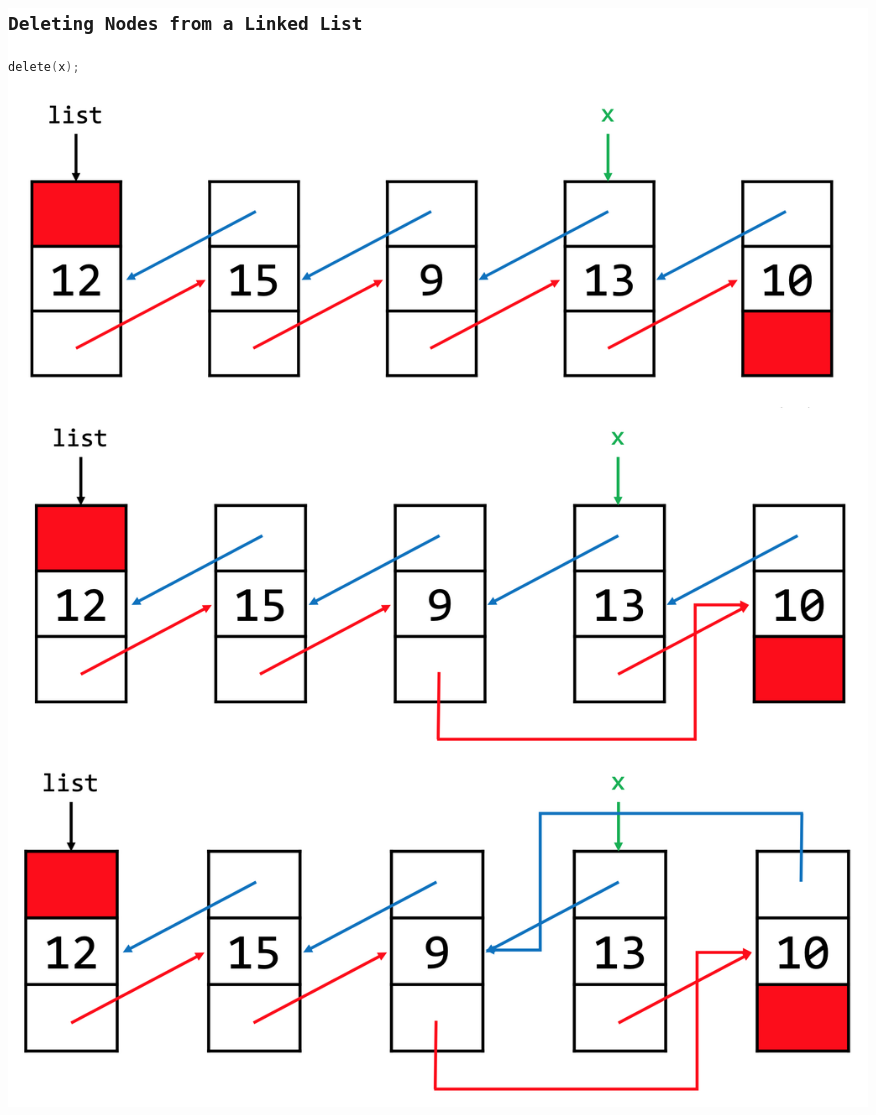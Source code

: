 ## `Deleting Nodes from a Linked List`

</center>

```c
delete(x);
```

<center>

![Insert](/IMG/Shorts5/Short5_29.png)
![Insert](/IMG/Shorts5/Short5_30.png)
![Insert](/IMG/Shorts5/Short5_31.png)